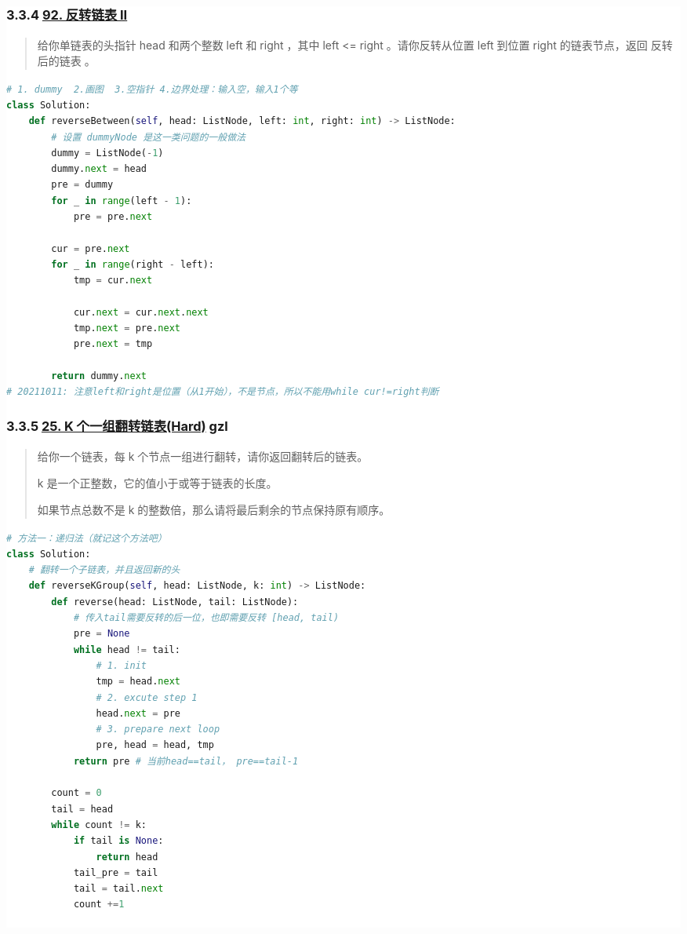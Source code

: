 ### 3.3.4 [92. 反转链表 II](https://leetcode-cn.com/problems/reverse-linked-list-ii/)

> 给你单链表的头指针 head 和两个整数 left 和 right ，其中 left <= right 。请你反转从位置 left 到位置 right 的链表节点，返回 反转后的链表 。
>

```python
# 1. dummy  2.画图  3.空指针 4.边界处理：输入空，输入1个等
class Solution:
    def reverseBetween(self, head: ListNode, left: int, right: int) -> ListNode:
        # 设置 dummyNode 是这一类问题的一般做法
        dummy = ListNode(-1)
        dummy.next = head
        pre = dummy
        for _ in range(left - 1):
            pre = pre.next

        cur = pre.next
        for _ in range(right - left):
            tmp = cur.next
            
            cur.next = cur.next.next
            tmp.next = pre.next
            pre.next = tmp
            
        return dummy.next
# 20211011: 注意left和right是位置（从1开始），不是节点，所以不能用while cur!=right判断
```

### 3.3.5 [25. K 个一组翻转链表(Hard)](https://leetcode-cn.com/problems/reverse-nodes-in-k-group/) gzl

> 给你一个链表，每 k 个节点一组进行翻转，请你返回翻转后的链表。
>
> k 是一个正整数，它的值小于或等于链表的长度。
>
> 如果节点总数不是 k 的整数倍，那么请将最后剩余的节点保持原有顺序。
>

```python
# 方法一：递归法（就记这个方法吧）
class Solution:
    # 翻转一个子链表，并且返回新的头
    def reverseKGroup(self, head: ListNode, k: int) -> ListNode:
        def reverse(head: ListNode, tail: ListNode):
            # 传入tail需要反转的后一位，也即需要反转 [head, tail)
            pre = None
            while head != tail:
                # 1. init
                tmp = head.next
                # 2. excute step 1
                head.next = pre
                # 3. prepare next loop
                pre, head = head, tmp
            return pre # 当前head==tail， pre==tail-1

        count = 0
        tail = head
        while count != k:
            if tail is None:
                return head
            tail_pre = tail
            tail = tail.next
            count +=1
        
```